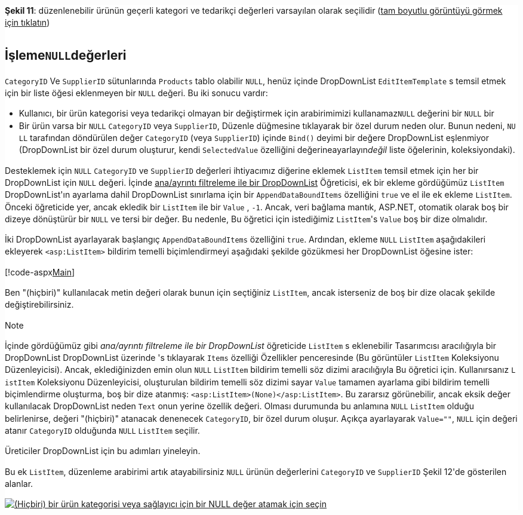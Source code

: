 **Şekil 11**: düzenlenebilir ürünün geçerli kategori ve tedarikçi değerleri varsayılan olarak seçilidir ([tam boyutlu görüntüyü görmek için tıklatın](customizing-the-data-modification-interface-cs/_static/image33.png))


## <a name="handlingnullvalues"></a>İşleme`NULL`değerleri

`CategoryID` Ve `SupplierID` sütunlarında `Products` tablo olabilir `NULL`, henüz içinde DropDownList `EditItemTemplate` s temsil etmek için bir liste öğesi eklenmeyen bir `NULL` değeri. Bu iki sonucu vardır:

- Kullanıcı, bir ürün kategorisi veya tedarikçi olmayan bir değiştirmek için arabirimimizi kullanamaz`NULL` değerini bir `NULL` bir
- Bir ürün varsa bir `NULL` `CategoryID` veya `SupplierID`, Düzenle düğmesine tıklayarak bir özel durum neden olur. Bunun nedeni, `NULL` tarafından döndürülen değer `CategoryID` (veya `SupplierID`) içinde `Bind()` deyimi bir değere DropDownList eşlenmiyor (DropDownList bir özel durum oluşturur, kendi `SelectedValue` özelliğini değerineayarlayın*değil* liste öğelerinin, koleksiyondaki).

Desteklemek için `NULL` `CategoryID` ve `SupplierID` değerleri ihtiyacımız diğerine eklemek `ListItem` temsil etmek için her bir DropDownList için `NULL` değeri. İçinde [ana/ayrıntı filtreleme ile bir DropDownList](../masterdetail/master-detail-filtering-with-a-dropdownlist-cs.md) Öğreticisi, ek bir ekleme gördüğümüz `ListItem` DropDownList'ın ayarlama dahil DropDownList sınırlama için bir `AppendDataBoundItems` özelliğini `true` ve el ile ek ekleme `ListItem`. Önceki öğreticide yer, ancak ekledik bir `ListItem` ile bir `Value` , `-1`. Ancak, veri bağlama mantık, ASP.NET, otomatik olarak boş bir dizeye dönüştürür bir `NULL` ve tersi bir değer. Bu nedenle, Bu öğretici için istediğimiz `ListItem`'s `Value` boş bir dize olmalıdır.

İki DropDownList ayarlayarak başlangıç `AppendDataBoundItems` özelliğini `true`. Ardından, ekleme `NULL` `ListItem` aşağıdakileri ekleyerek `<asp:ListItem>` bildirim temelli biçimlendirmeyi aşağıdaki şekilde gözükmesi her DropDownList öğesine ister:


[!code-aspx[Main](customizing-the-data-modification-interface-cs/samples/sample6.aspx)]

Ben "(hiçbiri)" kullanılacak metin değeri olarak bunun için seçtiğiniz `ListItem`, ancak isterseniz de boş bir dize olacak şekilde değiştirebilirsiniz.

> [!NOTE]
> İçinde gördüğümüz gibi *ana/ayrıntı filtreleme ile bir DropDownList* öğreticide `ListItem` s eklenebilir Tasarımcısı aracılığıyla bir DropDownList DropDownList üzerinde 's tıklayarak `Items` özelliği Özellikler penceresinde (Bu görüntüler `ListItem` Koleksiyonu Düzenleyicisi). Ancak, eklediğinizden emin olun `NULL` `ListItem` bildirim temelli söz dizimi aracılığıyla Bu öğretici için. Kullanırsanız `ListItem` Koleksiyonu Düzenleyicisi, oluşturulan bildirim temelli söz dizimi sayar `Value` tamamen ayarlama gibi bildirim temelli biçimlendirme oluşturma, boş bir dize atanmış: `<asp:ListItem>(None)</asp:ListItem>`. Bu zararsız görünebilir, ancak eksik değer kullanılacak DropDownList neden `Text` onun yerine özellik değeri. Olması durumunda bu anlamına `NULL` `ListItem` olduğu belirlenirse, değeri "(hiçbiri)" atanacak denenecek `CategoryID`, bir özel durum oluşur. Açıkça ayarlayarak `Value=""`, `NULL` için değeri atanır `CategoryID` olduğunda `NULL` `ListItem` seçilir.


Üreticiler DropDownList için bu adımları yineleyin.

Bu ek `ListItem`, düzenleme arabirimi artık atayabilirsiniz `NULL` ürünün değerlerini `CategoryID` ve `SupplierID` Şekil 12'de gösterilen alanlar.


[![(Hiçbiri) bir ürün kategorisi veya sağlayıcı için bir NULL değer atamak için seçin](customizing-the-data-modification-interface-cs/_static/image35.png)](customizing-the-data-modification-interface-cs/_static/image34.png)
